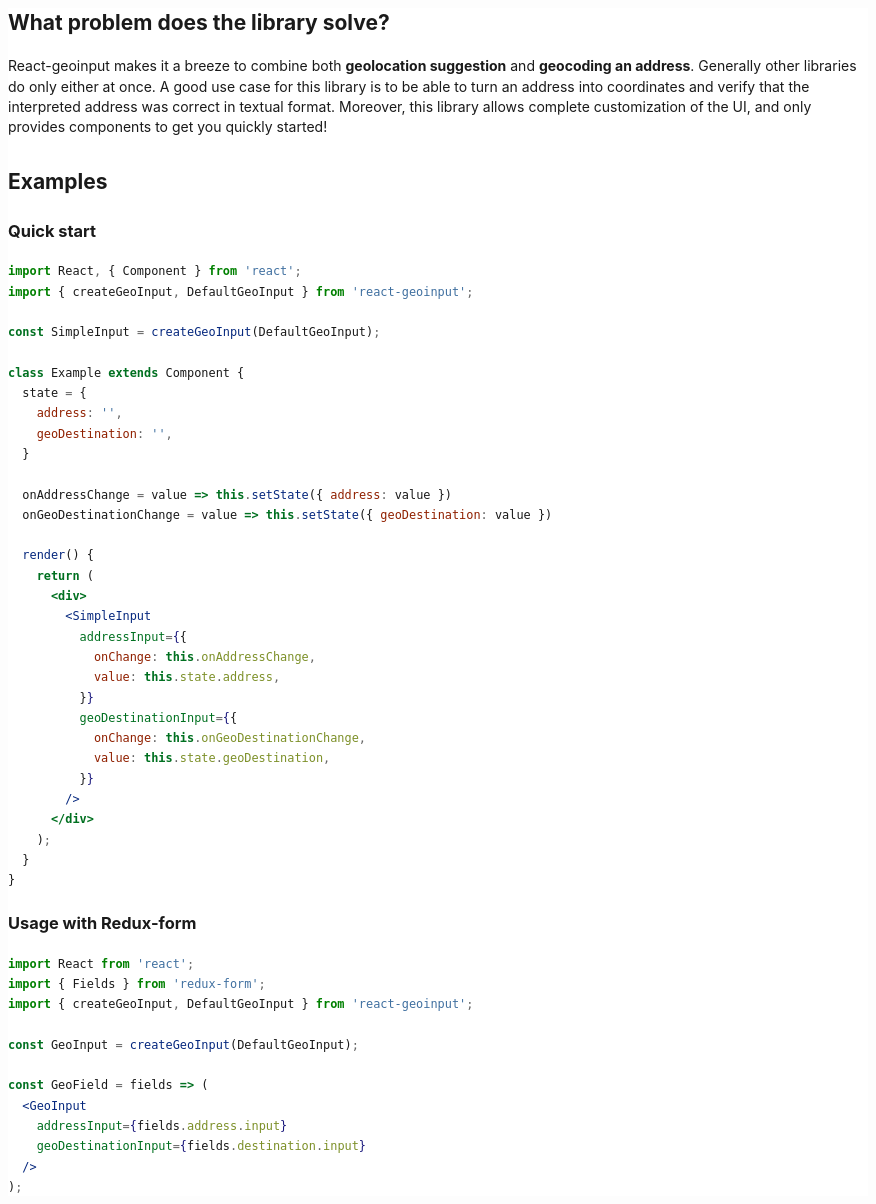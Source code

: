 ## What problem does the library solve?

React-geoinput makes it a breeze to combine both __geolocation suggestion__
and __geocoding an address__. Generally other libraries do only either at once. A good use case for this library is to be able to turn an address into coordinates and verify that the interpreted address was correct in textual format. Moreover, this library allows complete customization of the UI, and only provides components to get you quickly started!

## Examples

### Quick start

```jsx
import React, { Component } from 'react';
import { createGeoInput, DefaultGeoInput } from 'react-geoinput';

const SimpleInput = createGeoInput(DefaultGeoInput);

class Example extends Component {
  state = {
    address: '',
    geoDestination: '',
  }

  onAddressChange = value => this.setState({ address: value })
  onGeoDestinationChange = value => this.setState({ geoDestination: value })

  render() {
    return (
      <div>
        <SimpleInput
          addressInput={{
            onChange: this.onAddressChange,
            value: this.state.address,
          }}
          geoDestinationInput={{
            onChange: this.onGeoDestinationChange,
            value: this.state.geoDestination,
          }}
        />
      </div>
    );
  }
}
```

### Usage with Redux-form

```jsx
import React from 'react';
import { Fields } from 'redux-form';
import { createGeoInput, DefaultGeoInput } from 'react-geoinput';

const GeoInput = createGeoInput(DefaultGeoInput);

const GeoField = fields => (
  <GeoInput
    addressInput={fields.address.input}
    geoDestinationInput={fields.destination.input}
  />
);
```
